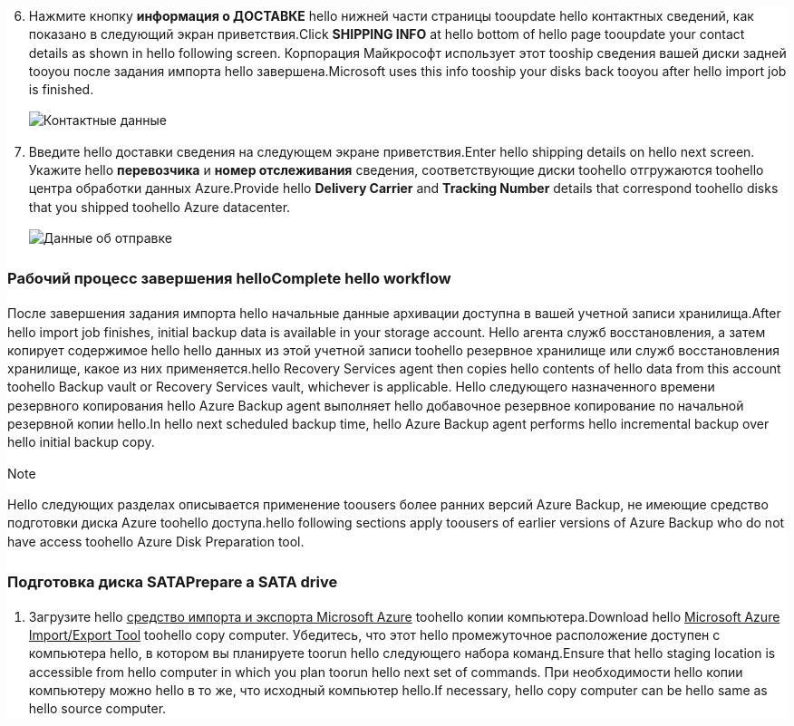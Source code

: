 6. <span data-ttu-id="913d4-206">Нажмите кнопку **информация о ДОСТАВКЕ** hello нижней части страницы tooupdate hello контактных сведений, как показано в следующий экран приветствия.</span><span class="sxs-lookup"><span data-stu-id="913d4-206">Click **SHIPPING INFO** at hello bottom of hello page tooupdate your contact details as shown in hello following screen.</span></span> <span data-ttu-id="913d4-207">Корпорация Майкрософт использует этот tooship сведения вашей диски задней tooyou после задания импорта hello завершена.</span><span class="sxs-lookup"><span data-stu-id="913d4-207">Microsoft uses this info tooship your disks back tooyou after hello import job is finished.</span></span>

    ![Контактные данные](./media/backup-azure-backup-import-export/contactInfoAddition.PNG)<br/>

7. <span data-ttu-id="913d4-209">Введите hello доставки сведения на следующем экране приветствия.</span><span class="sxs-lookup"><span data-stu-id="913d4-209">Enter hello shipping details on hello next screen.</span></span> <span data-ttu-id="913d4-210">Укажите hello **перевозчика** и **номер отслеживания** сведения, соответствующие диски toohello отгружаются toohello центра обработки данных Azure.</span><span class="sxs-lookup"><span data-stu-id="913d4-210">Provide hello **Delivery Carrier** and **Tracking Number** details that correspond toohello disks that you shipped toohello Azure datacenter.</span></span>

    ![Данные об отправке](./media/backup-azure-backup-import-export/shippingInfoAddition.PNG)<br/>

### <a name="complete-hello-workflow"></a><span data-ttu-id="913d4-212">Рабочий процесс завершения hello</span><span class="sxs-lookup"><span data-stu-id="913d4-212">Complete hello workflow</span></span>
<span data-ttu-id="913d4-213">После завершения задания импорта hello начальные данные архивации доступна в вашей учетной записи хранилища.</span><span class="sxs-lookup"><span data-stu-id="913d4-213">After hello import job finishes, initial backup data is available in your storage account.</span></span> <span data-ttu-id="913d4-214">Hello агента служб восстановления, а затем копирует содержимое hello hello данных из этой учетной записи toohello резервное хранилище или служб восстановления хранилище, какое из них применяется.</span><span class="sxs-lookup"><span data-stu-id="913d4-214">hello Recovery Services agent then copies hello contents of hello data from this account toohello Backup vault or Recovery Services vault, whichever is applicable.</span></span> <span data-ttu-id="913d4-215">Hello следующего назначенного времени резервного копирования hello Azure Backup agent выполняет hello добавочное резервное копирование по начальной резервной копии hello.</span><span class="sxs-lookup"><span data-stu-id="913d4-215">In hello next scheduled backup time, hello Azure Backup agent performs hello incremental backup over hello initial backup copy.</span></span>

> [!NOTE]
> <span data-ttu-id="913d4-216">Hello следующих разделах описывается применение toousers более ранних версий Azure Backup, не имеющие средство подготовки диска Azure toohello доступа.</span><span class="sxs-lookup"><span data-stu-id="913d4-216">hello following sections apply toousers of earlier versions of Azure Backup who do not have access toohello Azure Disk Preparation tool.</span></span>
>
>

### <a name="prepare-a-sata-drive"></a><span data-ttu-id="913d4-217">Подготовка диска SATA</span><span class="sxs-lookup"><span data-stu-id="913d4-217">Prepare a SATA drive</span></span>
1. <span data-ttu-id="913d4-218">Загрузите hello [средство импорта и экспорта Microsoft Azure](http://go.microsoft.com/fwlink/?linkid=301900&clcid=0x409) toohello копии компьютера.</span><span class="sxs-lookup"><span data-stu-id="913d4-218">Download hello [Microsoft Azure Import/Export Tool](http://go.microsoft.com/fwlink/?linkid=301900&clcid=0x409) toohello copy computer.</span></span> <span data-ttu-id="913d4-219">Убедитесь, что этот hello промежуточное расположение доступен с компьютера hello, в котором вы планируете toorun hello следующего набора команд.</span><span class="sxs-lookup"><span data-stu-id="913d4-219">Ensure that hello staging location is accessible from hello computer in which you plan toorun hello next set of commands.</span></span> <span data-ttu-id="913d4-220">При необходимости hello копии компьютеру можно hello в то же, что исходный компьютер hello.</span><span class="sxs-lookup"><span data-stu-id="913d4-220">If necessary, hello copy computer can be hello same as hello source computer.</span></span>
